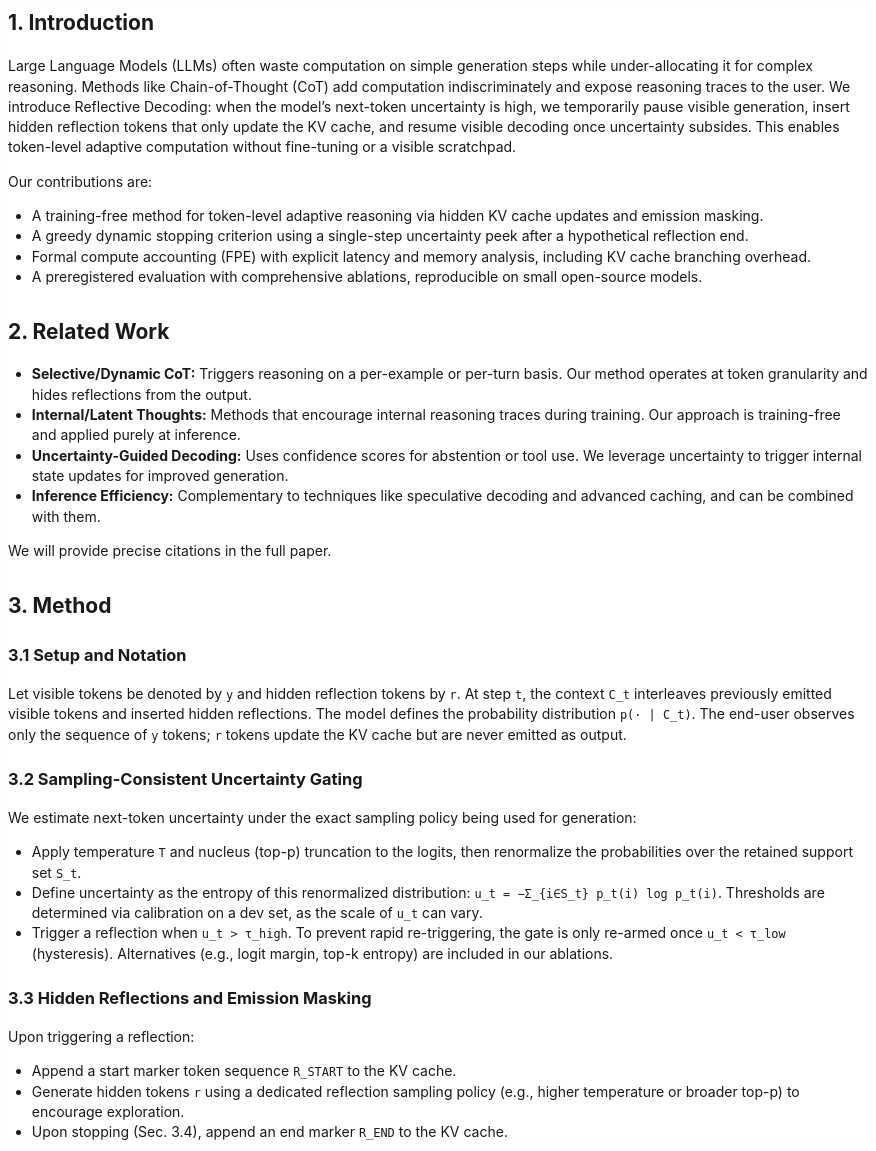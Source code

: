 ## 1. Introduction
Large Language Models (LLMs) often waste computation on simple generation steps while under-allocating it for complex reasoning. Methods like Chain-of-Thought (CoT) add computation indiscriminately and expose reasoning traces to the user. We introduce Reflective Decoding: when the model’s next-token uncertainty is high, we temporarily pause visible generation, insert hidden reflection tokens that only update the KV cache, and resume visible decoding once uncertainty subsides. This enables token-level adaptive computation without fine-tuning or a visible scratchpad.

Our contributions are:
- A training-free method for token-level adaptive reasoning via hidden KV cache updates and emission masking.
- A greedy dynamic stopping criterion using a single-step uncertainty peek after a hypothetical reflection end.
- Formal compute accounting (FPE) with explicit latency and memory analysis, including KV cache branching overhead.
- A preregistered evaluation with comprehensive ablations, reproducible on small open-source models.

## 2. Related Work
- **Selective/Dynamic CoT:** Triggers reasoning on a per-example or per-turn basis. Our method operates at token granularity and hides reflections from the output.
- **Internal/Latent Thoughts:** Methods that encourage internal reasoning traces during training. Our approach is training-free and applied purely at inference.
- **Uncertainty-Guided Decoding:** Uses confidence scores for abstention or tool use. We leverage uncertainty to trigger internal state updates for improved generation.
- **Inference Efficiency:** Complementary to techniques like speculative decoding and advanced caching, and can be combined with them.

We will provide precise citations in the full paper.

## 3. Method

### 3.1 Setup and Notation
Let visible tokens be denoted by `y` and hidden reflection tokens by `r`. At step `t`, the context `C_t` interleaves previously emitted visible tokens and inserted hidden reflections. The model defines the probability distribution `p(· | C_t)`. The end-user observes only the sequence of `y` tokens; `r` tokens update the KV cache but are never emitted as output.

### 3.2 Sampling-Consistent Uncertainty Gating
We estimate next-token uncertainty under the exact sampling policy being used for generation:
- Apply temperature `T` and nucleus (top-p) truncation to the logits, then renormalize the probabilities over the retained support set `S_t`.
- Define uncertainty as the entropy of this renormalized distribution: `u_t = −Σ_{i∈S_t} p_t(i) log p_t(i)`. Thresholds are determined via calibration on a dev set, as the scale of `u_t` can vary.
- Trigger a reflection when `u_t > τ_high`. To prevent rapid re-triggering, the gate is only re-armed once `u_t < τ_low` (hysteresis).
Alternatives (e.g., logit margin, top-k entropy) are included in our ablations.

### 3.3 Hidden Reflections and Emission Masking
Upon triggering a reflection:
- Append a start marker token sequence `R_START` to the KV cache.
- Generate hidden tokens `r` using a dedicated reflection sampling policy (e.g., higher temperature or broader top-p) to encourage exploration.
- Upon stopping (Sec. 3.4), append an end marker `R_END` to the KV cache.
